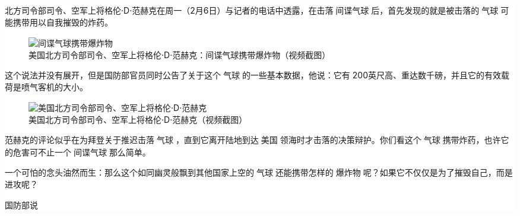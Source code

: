   </ok>
  北方司令部司令、空军上将格伦·D·范赫克在周一（2月6日）与记者的电话中透露，在击落
  <ok href="/term/834957">
   间谍气球
  </ok>
  后，首先发现的就是被击落的
  <ok href="/term/12797">
   气球
  </ok>
  可能携带用以自我摧毁的炸药。
 </p>
 <figure class="OImage__StyledFigure-sc-1lfley0-0 jWYblU">
  <img alt="间谍气球携带爆炸物" src="https://img.soundofhope.org/2023-02/1675791983568.jpg"/>
  <br/><figcaption>
   美国北方司令部司令、空军上将格伦·D·范赫克：间谍气球携带爆炸物（视频截图）
  </figcaption>
 </figure>
 <p>
  这个说法并没有展开，但是国防部官员同时公告了关于这个
  <ok href="/term/12797">
   气球
  </ok>
  的一些基本数据，他说：它有 200英尺高、重达数千磅，并且它的有效载荷是喷气客机的大小。
 </p>
 <figure class="OImage__StyledFigure-sc-1lfley0-0 jWYblU">
  <img alt="美国北方司令部司令、空军上将格伦·D·范赫克" src="https://img.soundofhope.org/2023-02/1675791906250.jpg"/>
  <br/><figcaption>
   美国北方司令部司令、空军上将格伦·D·范赫克（视频截图）
  </figcaption>
 </figure>
 <p>
  范赫克的评论似乎在为拜登关于推迟击落
  <ok href="/term/12797">
   气球
  </ok>
  ，直到它离开陆地到达
  <ok href="/term/1045">
   美国
  </ok>
  领海时才击落的决策辩护。你们看这个
  <ok href="/term/12797">
   气球
  </ok>
  携带炸药，也许它的危害可不止一个
  <ok href="/term/834957">
   间谍气球
  </ok>
  那么简单。
 </p>
 <p>
  一个可怕的念头油然而生：那么这个如同幽灵般飘到其他国家上空的
  <ok href="/term/12797">
   气球
  </ok>
  还能携带怎样的
  <ok href="/term/3659">
   爆炸物
  </ok>
  呢？如果它不仅仅是为了摧毁自己，而是进攻呢？
 </p>
 <p>
  国防部说